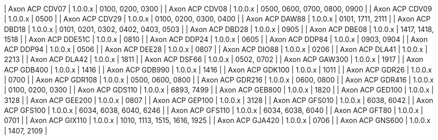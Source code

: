 | Axon ACP CDV07     | 1.0.0.x   | 0100, 0200, 0300                                                 |
| Axon ACP CDV08     | 1.0.0.x   | 0500, 0600, 0700, 0800, 0900                                     |
| Axon ACP CDV09     | 1.0.0.x   | 0500                                                             |
| Axon ACP CDV29     | 1.0.0.x   | 0100, 0200, 0300, 0400                                           |
| Axon ACP DAW88     | 1.0.0.x   | 0101, 1711, 2111                                                 |
| Axon ACP DBD18     | 1.0.0.x   | 0101, 0201, 0302, 0402, 0403, 0503                               |
| Axon ACP DBD28     | 1.0.0.x   | 0905                                                             |
| Axon ACP DBE08     | 1.0.0.x   | 1417, 1418, 1518                                                 |
| Axon ACP DDE51C    | 1.0.0.x   | 0810                                                             |
| Axon ACP DDP24     | 1.0.0.x   | 0605                                                             |
| Axon ACP DDP84     | 1.0.0.x   | 0903, 0904                                                       |
| Axon ACP DDP94     | 1.0.0.x   | 0506                                                             |
| Axon ACP DEE28     | 1.0.0.x   | 0807                                                             |
| Axon ACP DIO88     | 1.0.0.x   | 0206                                                             |
| Axon ACP DLA41     | 1.0.0.x   | 2213                                                             |
| Axon ACP DLA42     | 1.0.0.x   | 1811                                                             |
| Axon ACP DSF66     | 1.0.0.x   | 0502, 0702                                                       |
| Axon ACP GAW300    | 1.0.0.x   | 1917                                                             |
| Axon ACP GDB400    | 1.0.0.x   | 1416                                                             |
| Axon ACP GDB990    | 1.0.0.x   | 1416                                                             |
| Axon ACP GDK100    | 1.0.0.x   | 1011                                                             |
| Axon ACP GDR26     | 1.0.0.x   | 0700                                                             |
| Axon ACP GDR108    | 1.0.0.x   | 0500, 0600, 0800                                                 |
| Axon ACP GDR216    | 1.0.0.x   | 0600, 0800                                                       |
| Axon ACP GDR416    | 1.0.0.x   | 0100, 0200, 0300                                                 |
| Axon ACP GDS110    | 1.0.0.x   | 6893, 7499                                                       |
| Axon ACP GEB800    | 1.0.0.x   | 1820                                                             |
| Axon ACP GED100    | 1.0.0.x   | 3128                                                             |
| Axon ACP GEE200    | 1.0.0.x   | 0807                                                             |
| Axon ACP GEP100    | 1.0.0.x   | 3128                                                             |
| Axon ACP GFS010    | 1.0.0.x   | 6038, 6042                                                       |
| Axon ACP GFS100    | 1.0.0.x   | 6034, 6038, 6040, 6246                                           |
| Axon ACP GFS110    | 1.0.0.x   | 6034, 6038, 6040                                                 |
| Axon ACP GFT80     | 1.0.0.x   | 0701                                                             |
| Axon ACP GIX110    | 1.0.0.x   | 1010, 1113, 1515, 1616, 1925                                     |
| Axon ACP GJA420    | 1.0.0.x   | 0706                                                             |
| Axon ACP GNS600    | 1.0.0.x   | 1407, 2109                                                       |